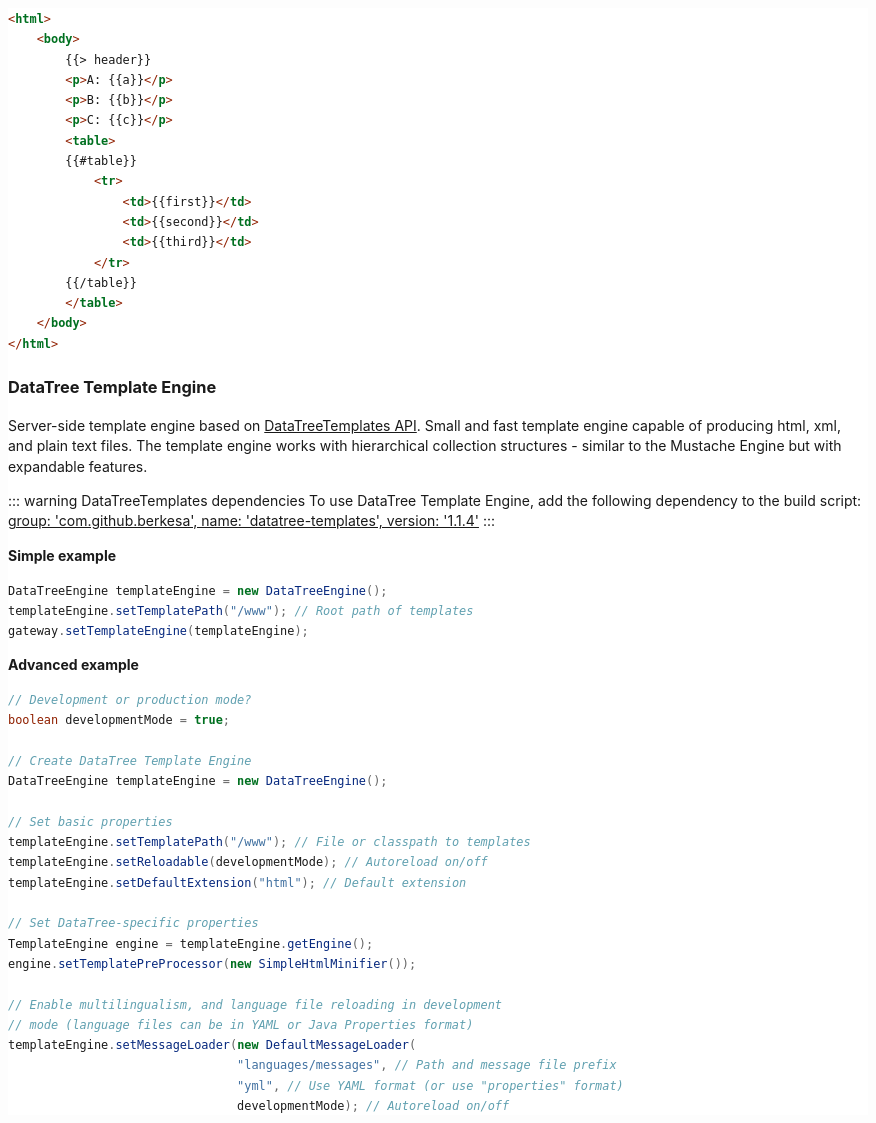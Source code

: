 ```html
<html>
    <body>
        {{> header}}
        <p>A: {{a}}</p>
        <p>B: {{b}}</p>
        <p>C: {{c}}</p>
        <table>
        {{#table}}
            <tr>
                <td>{{first}}</td>
                <td>{{second}}</td>
                <td>{{third}}</td>
            </tr>
        {{/table}}
        </table>
    </body>
</html>
```

### DataTree Template Engine

Server-side template engine based on [DataTreeTemplates API](https://berkesa.github.io/datatree/template-introduction.html).
Small and fast template engine capable of producing html, xml, and plain text files.
The template engine works with hierarchical collection structures - similar to the Mustache Engine but with expandable features.

::: warning DataTreeTemplates dependencies
To use DataTree Template Engine, add the following dependency to the build script:  
[group: 'com.github.berkesa', name: 'datatree-templates', version: '1.1.4'](https://mvnrepository.com/artifact/com.github.berkesa/datatree-templates)
:::

**Simple example**

```java
DataTreeEngine templateEngine = new DataTreeEngine();
templateEngine.setTemplatePath("/www"); // Root path of templates
gateway.setTemplateEngine(templateEngine);
```

**Advanced example**

```java
// Development or production mode?
boolean developmentMode = true;

// Create DataTree Template Engine
DataTreeEngine templateEngine = new DataTreeEngine();

// Set basic properties
templateEngine.setTemplatePath("/www"); // File or classpath to templates
templateEngine.setReloadable(developmentMode); // Autoreload on/off
templateEngine.setDefaultExtension("html"); // Default extension

// Set DataTree-specific properties
TemplateEngine engine = templateEngine.getEngine();
engine.setTemplatePreProcessor(new SimpleHtmlMinifier());
        
// Enable multilingualism, and language file reloading in development
// mode (language files can be in YAML or Java Properties format)
templateEngine.setMessageLoader(new DefaultMessageLoader(
                                "languages/messages", // Path and message file prefix
                                "yml", // Use YAML format (or use "properties" format)
                                developmentMode); // Autoreload on/off

```